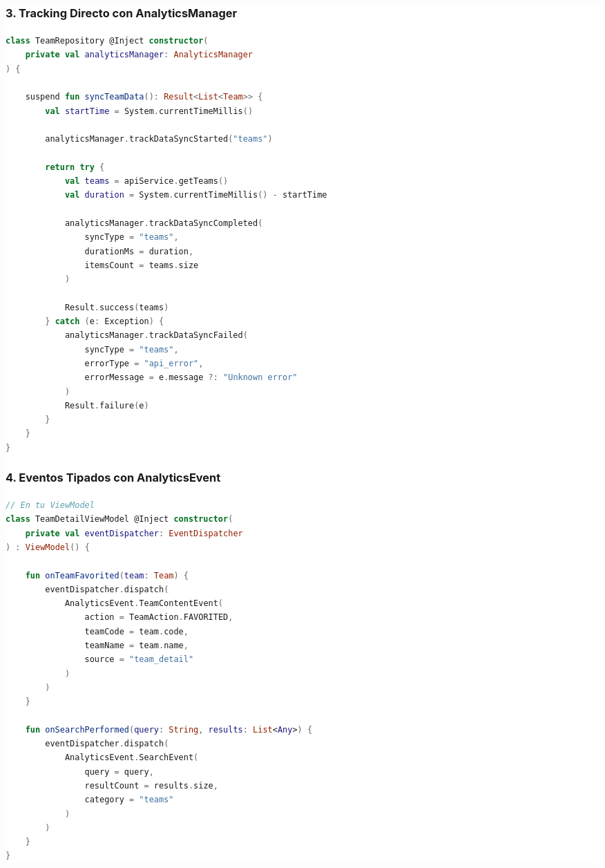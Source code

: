 
### 3. **Tracking Directo con AnalyticsManager**

```kotlin
class TeamRepository @Inject constructor(
    private val analyticsManager: AnalyticsManager
) {
    
    suspend fun syncTeamData(): Result<List<Team>> {
        val startTime = System.currentTimeMillis()
        
        analyticsManager.trackDataSyncStarted("teams")
        
        return try {
            val teams = apiService.getTeams()
            val duration = System.currentTimeMillis() - startTime
            
            analyticsManager.trackDataSyncCompleted(
                syncType = "teams",
                durationMs = duration,
                itemsCount = teams.size
            )
            
            Result.success(teams)
        } catch (e: Exception) {
            analyticsManager.trackDataSyncFailed(
                syncType = "teams",
                errorType = "api_error",
                errorMessage = e.message ?: "Unknown error"
            )
            Result.failure(e)
        }
    }
}
```

### 4. **Eventos Tipados con AnalyticsEvent**

```kotlin
// En tu ViewModel
class TeamDetailViewModel @Inject constructor(
    private val eventDispatcher: EventDispatcher
) : ViewModel() {
    
    fun onTeamFavorited(team: Team) {
        eventDispatcher.dispatch(
            AnalyticsEvent.TeamContentEvent(
                action = TeamAction.FAVORITED,
                teamCode = team.code,
                teamName = team.name,
                source = "team_detail"
            )
        )
    }
    
    fun onSearchPerformed(query: String, results: List<Any>) {
        eventDispatcher.dispatch(
            AnalyticsEvent.SearchEvent(
                query = query,
                resultCount = results.size,
                category = "teams"
            )
        )
    }
}
```